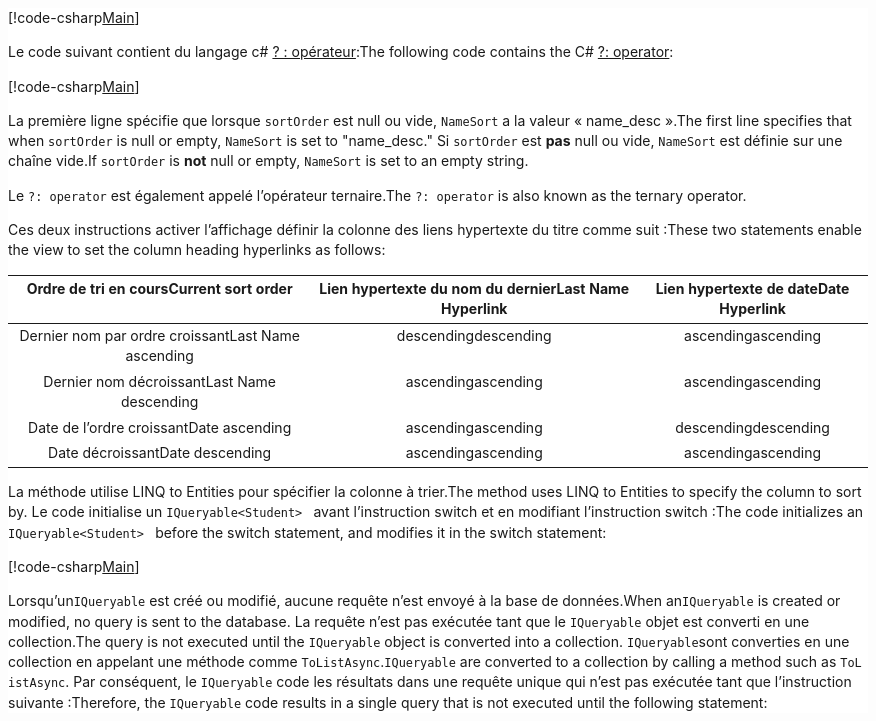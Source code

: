 [!code-csharp[Main](intro/samples/cu/Pages/Students/Index.cshtml.cs?name=snippet_SortOnly&highlight=3-4)]

<span data-ttu-id="16f16-124">Le code suivant contient du langage c# [? : opérateur](https://docs.microsoft.com/dotnet/csharp/language-reference/operators/conditional-operator):</span><span class="sxs-lookup"><span data-stu-id="16f16-124">The following code contains the C# [?: operator](https://docs.microsoft.com/dotnet/csharp/language-reference/operators/conditional-operator):</span></span>

[!code-csharp[Main](intro/samples/cu/Pages/Students/Index.cshtml.cs?name=snippet_Ternary)]

<span data-ttu-id="16f16-125">La première ligne spécifie que lorsque `sortOrder` est null ou vide, `NameSort` a la valeur « name_desc ».</span><span class="sxs-lookup"><span data-stu-id="16f16-125">The first line specifies that when `sortOrder` is null or empty, `NameSort` is set to "name_desc."</span></span> <span data-ttu-id="16f16-126">Si `sortOrder` est **pas** null ou vide, `NameSort` est définie sur une chaîne vide.</span><span class="sxs-lookup"><span data-stu-id="16f16-126">If `sortOrder` is **not** null or empty, `NameSort` is set to an empty string.</span></span>

<span data-ttu-id="16f16-127">Le `?: operator` est également appelé l’opérateur ternaire.</span><span class="sxs-lookup"><span data-stu-id="16f16-127">The `?: operator` is also known as the ternary operator.</span></span>

<span data-ttu-id="16f16-128">Ces deux instructions activer l’affichage définir la colonne des liens hypertexte du titre comme suit :</span><span class="sxs-lookup"><span data-stu-id="16f16-128">These two statements enable the view to set the column heading hyperlinks as follows:</span></span>

| <span data-ttu-id="16f16-129">Ordre de tri en cours</span><span class="sxs-lookup"><span data-stu-id="16f16-129">Current sort order</span></span> | <span data-ttu-id="16f16-130">Lien hypertexte du nom du dernier</span><span class="sxs-lookup"><span data-stu-id="16f16-130">Last Name Hyperlink</span></span> | <span data-ttu-id="16f16-131">Lien hypertexte de date</span><span class="sxs-lookup"><span data-stu-id="16f16-131">Date Hyperlink</span></span> |
|:--------------------:|:-------------------:|:--------------:|
| <span data-ttu-id="16f16-132">Dernier nom par ordre croissant</span><span class="sxs-lookup"><span data-stu-id="16f16-132">Last Name ascending</span></span> | <span data-ttu-id="16f16-133">descending</span><span class="sxs-lookup"><span data-stu-id="16f16-133">descending</span></span>        | <span data-ttu-id="16f16-134">ascending</span><span class="sxs-lookup"><span data-stu-id="16f16-134">ascending</span></span>      |
| <span data-ttu-id="16f16-135">Dernier nom décroissant</span><span class="sxs-lookup"><span data-stu-id="16f16-135">Last Name descending</span></span> | <span data-ttu-id="16f16-136">ascending</span><span class="sxs-lookup"><span data-stu-id="16f16-136">ascending</span></span>           | <span data-ttu-id="16f16-137">ascending</span><span class="sxs-lookup"><span data-stu-id="16f16-137">ascending</span></span>      |
| <span data-ttu-id="16f16-138">Date de l’ordre croissant</span><span class="sxs-lookup"><span data-stu-id="16f16-138">Date ascending</span></span>       | <span data-ttu-id="16f16-139">ascending</span><span class="sxs-lookup"><span data-stu-id="16f16-139">ascending</span></span>           | <span data-ttu-id="16f16-140">descending</span><span class="sxs-lookup"><span data-stu-id="16f16-140">descending</span></span>     |
| <span data-ttu-id="16f16-141">Date décroissant</span><span class="sxs-lookup"><span data-stu-id="16f16-141">Date descending</span></span>      | <span data-ttu-id="16f16-142">ascending</span><span class="sxs-lookup"><span data-stu-id="16f16-142">ascending</span></span>           | <span data-ttu-id="16f16-143">ascending</span><span class="sxs-lookup"><span data-stu-id="16f16-143">ascending</span></span>      |

<span data-ttu-id="16f16-144">La méthode utilise LINQ to Entities pour spécifier la colonne à trier.</span><span class="sxs-lookup"><span data-stu-id="16f16-144">The method uses LINQ to Entities to specify the column to sort by.</span></span> <span data-ttu-id="16f16-145">Le code initialise un `IQueryable<Student> ` avant l’instruction switch et en modifiant l’instruction switch :</span><span class="sxs-lookup"><span data-stu-id="16f16-145">The code initializes an `IQueryable<Student> ` before the switch statement, and modifies it in the switch statement:</span></span>

[!code-csharp[Main](intro/samples/cu/Pages/Students/Index.cshtml.cs?name=snippet_SortOnly&highlight=6-)]

 <span data-ttu-id="16f16-146">Lorsqu’un`IQueryable` est créé ou modifié, aucune requête n’est envoyé à la base de données.</span><span class="sxs-lookup"><span data-stu-id="16f16-146">When an`IQueryable` is created or modified, no query is sent to the database.</span></span> <span data-ttu-id="16f16-147">La requête n’est pas exécutée tant que le `IQueryable` objet est converti en une collection.</span><span class="sxs-lookup"><span data-stu-id="16f16-147">The query is not executed until the `IQueryable` object is converted into a collection.</span></span> <span data-ttu-id="16f16-148">`IQueryable`sont converties en une collection en appelant une méthode comme `ToListAsync`.</span><span class="sxs-lookup"><span data-stu-id="16f16-148">`IQueryable` are converted to a collection by calling a method such as `ToListAsync`.</span></span> <span data-ttu-id="16f16-149">Par conséquent, le `IQueryable` code les résultats dans une requête unique qui n’est pas exécutée tant que l’instruction suivante :</span><span class="sxs-lookup"><span data-stu-id="16f16-149">Therefore, the `IQueryable` code results in a single query that is not executed until the following statement:</span></span>
